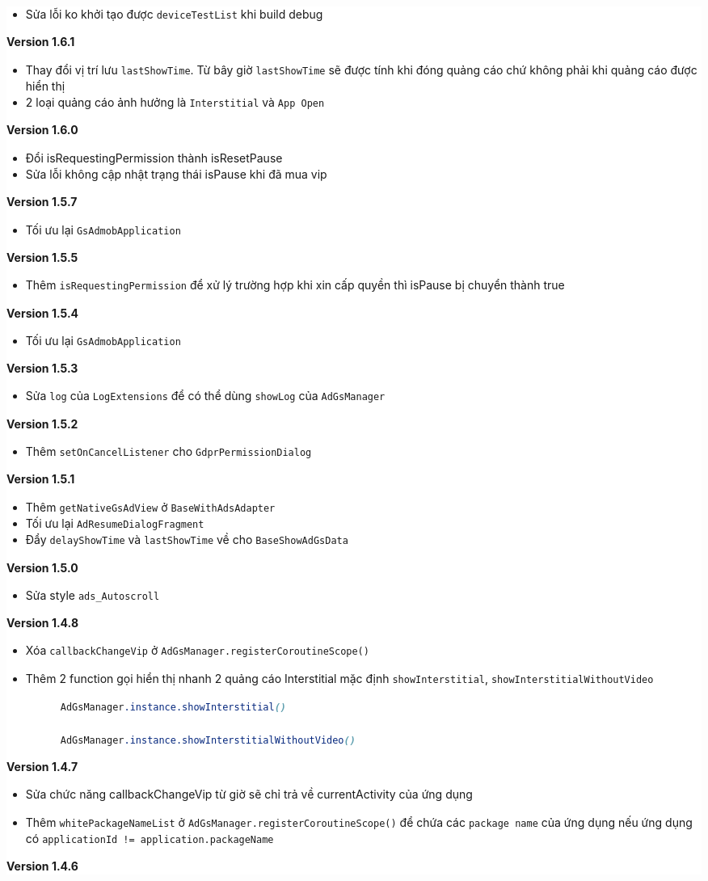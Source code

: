 - Sửa lỗi ko khởi tạo được `deviceTestList` khi build debug

**Version 1.6.1**
- Thay đổi vị trí lưu `lastShowTime`. Từ bây giờ `lastShowTime` sẽ được tính khi đóng quảng cáo chứ không phải khi quảng cáo được hiển thị
- 2 loại quảng cáo ảnh hưởng là `Interstitial` và `App Open`

**Version 1.6.0**

- Đổi isRequestingPermission thành isResetPause
- Sửa lỗi không cập nhật trạng thái isPause khi đã mua vip

**Version 1.5.7**

- Tối ưu lại `GsAdmobApplication`

**Version 1.5.5**

- Thêm `isRequestingPermission` để xử lý trường hợp khi xin cấp quyền thì isPause bị chuyển thành true

**Version 1.5.4**

- Tối ưu lại `GsAdmobApplication`

**Version 1.5.3**

- Sửa `log` của `LogExtensions` để có thể dùng `showLog` của `AdGsManager`

**Version 1.5.2**

- Thêm `setOnCancelListener` cho `GdprPermissionDialog`

**Version 1.5.1**

- Thêm `getNativeGsAdView` ở `BaseWithAdsAdapter`
- Tối ưu lại `AdResumeDialogFragment`
- Đẩy `delayShowTime` và `lastShowTime` về cho `BaseShowAdGsData`

**Version 1.5.0**

- Sửa style `ads_Autoscroll`

**Version 1.4.8**

- Xóa `callbackChangeVip` ở `AdGsManager.registerCoroutineScope()`
- Thêm 2 function gọi hiển thị nhanh 2 quảng cáo Interstitial mặc định `showInterstitial`, `showInterstitialWithoutVideo`

  ```css
        AdGsManager.instance.showInterstitial()

        AdGsManager.instance.showInterstitialWithoutVideo()
  ```    

**Version 1.4.7**
- Sửa chức năng callbackChangeVip từ giờ sẽ chỉ trả về currentActivity của ứng dụng

- Thêm `whitePackageNameList` ở `AdGsManager.registerCoroutineScope()` để chứa các `package name` của ứng dụng nếu ứng dụng có `applicationId != application.packageName`

**Version 1.4.6**
